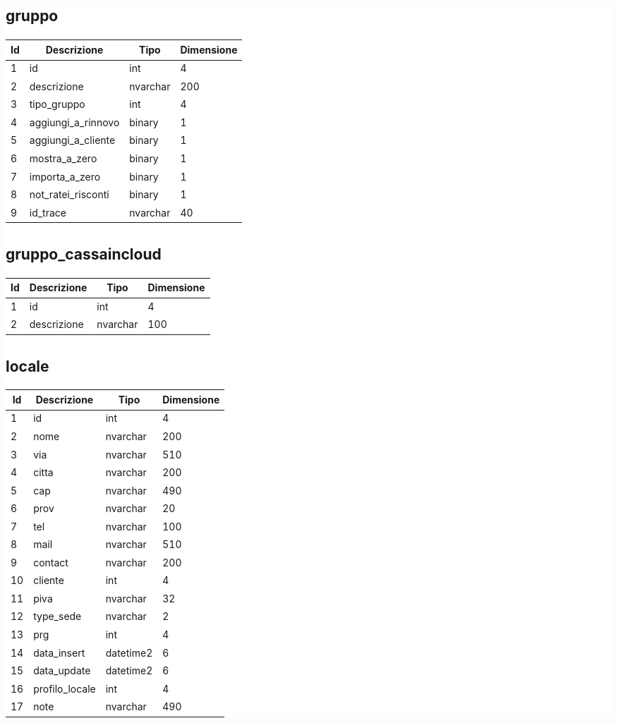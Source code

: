 ## gruppo

| Id  | Descrizione        | Tipo     | Dimensione |
| --- | ------------------ | -------- | ---------- |
| 1   | id                 | int      | 4          |
| 2   | descrizione        | nvarchar | 200        |
| 3   | tipo_gruppo        | int      | 4          |
| 4   | aggiungi_a_rinnovo | binary   | 1          |
| 5   | aggiungi_a_cliente | binary   | 1          |
| 6   | mostra_a_zero      | binary   | 1          |
| 7   | importa_a_zero     | binary   | 1          |
| 8   | not_ratei_risconti | binary   | 1          |
| 9   | id_trace           | nvarchar | 40         |

## gruppo_cassaincloud

| Id  | Descrizione | Tipo     | Dimensione |
| --- | ----------- | -------- | ---------- |
| 1   | id          | int      | 4          |
| 2   | descrizione | nvarchar | 100        |

## locale

| Id  | Descrizione    | Tipo      | Dimensione |
| --- | -------------- | --------- | ---------- |
| 1   | id             | int       | 4          |
| 2   | nome           | nvarchar  | 200        |
| 3   | via            | nvarchar  | 510        |
| 4   | citta          | nvarchar  | 200        |
| 5   | cap            | nvarchar  | 490        |
| 6   | prov           | nvarchar  | 20         |
| 7   | tel            | nvarchar  | 100        |
| 8   | mail           | nvarchar  | 510        |
| 9   | contact        | nvarchar  | 200        |
| 10  | cliente        | int       | 4          |
| 11  | piva           | nvarchar  | 32         |
| 12  | type_sede      | nvarchar  | 2          |
| 13  | prg            | int       | 4          |
| 14  | data_insert    | datetime2 | 6          |
| 15  | data_update    | datetime2 | 6          |
| 16  | profilo_locale | int       | 4          |
| 17  | note           | nvarchar  | 490        |